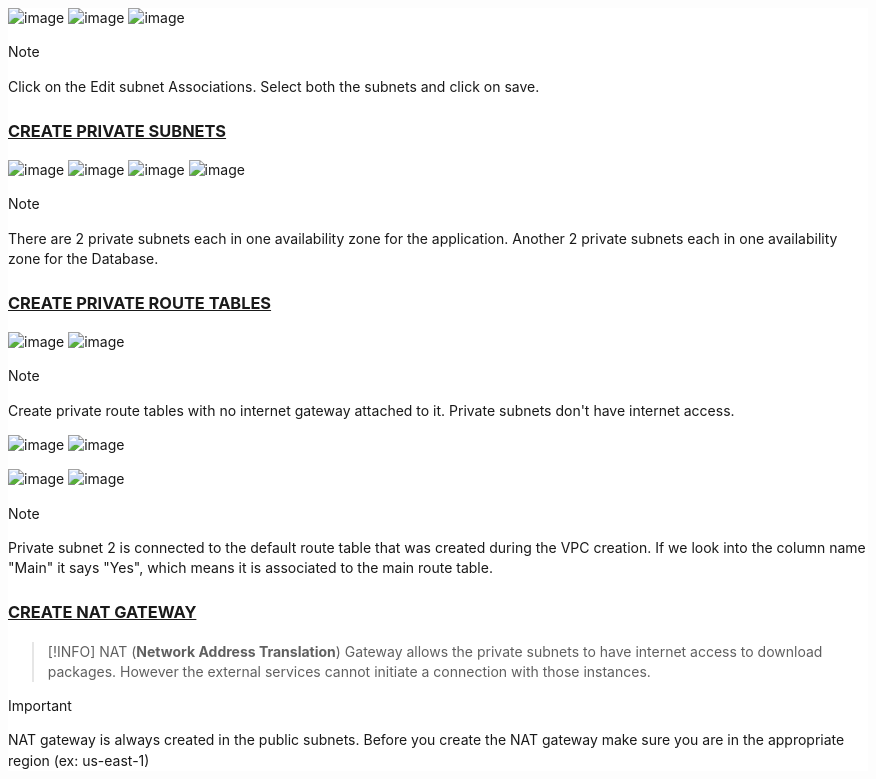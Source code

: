 ![image](https://github.com/karthi770/API-Gateway-with-Lambda/assets/102706119/83dded57-839d-4e23-98d1-13a82f40091a)
![image](https://github.com/karthi770/API-Gateway-with-Lambda/assets/102706119/6cb9fc13-27c3-47c6-b27f-3d866438fd07)
![image](https://github.com/karthi770/API-Gateway-with-Lambda/assets/102706119/77c1ca49-8d37-4879-8534-e7118392f1c8)
>[!Note]
>Click on the Edit subnet Associations.
>Select both the subnets and click on save.
### <u>CREATE PRIVATE SUBNETS</u>

![image](https://github.com/karthi770/EC2-tagging-Boto3/assets/102706119/049f5aa6-bdb8-41ac-a03a-7de26ee3df30)
![image](https://github.com/karthi770/EC2-tagging-Boto3/assets/102706119/bcc10ad0-7f37-4404-8dda-40219ee64203)
![image](https://github.com/karthi770/EC2-tagging-Boto3/assets/102706119/27f4d23a-74d9-44cc-bd7e-8b1c61a0ff48)
![image](https://github.com/karthi770/EC2-tagging-Boto3/assets/102706119/a7343068-c5f4-4c3a-9bc5-bd80aa7a4bf1)
>[!Note]
>There are 2 private subnets each in one availability zone for the application.
>Another 2 private subnets each in one availability zone for the Database.

### <u>CREATE PRIVATE ROUTE TABLES</u>

![image](https://github.com/karthi770/EC2-tagging-Boto3/assets/102706119/b5f2a7bb-3e13-4b12-8f3b-999efb62f4ea)
![image](https://github.com/karthi770/EC2-tagging-Boto3/assets/102706119/7b3dbb59-59a9-46e3-87a1-c41e2337d3d8)
>[!note]
>Create private route tables with no internet gateway attached to it. Private subnets don't have internet access.

![image](https://github.com/karthi770/EC2-tagging-Boto3/assets/102706119/cbb3c3b3-e019-4f89-b351-57d1abd78ec0)
![image](https://github.com/karthi770/EC2-tagging-Boto3/assets/102706119/7f53b7ac-4e4c-4caa-bc97-1a1c0f55b30e)

![image](https://github.com/karthi770/EC2-tagging-Boto3/assets/102706119/dd5b34d2-b9b7-441d-84ed-522cce4a51e6)
![image](https://github.com/karthi770/EC2-tagging-Boto3/assets/102706119/1569583e-2541-4f8a-b868-13bcf1d6c8ce)
>[!note]
>Private subnet 2 is connected to the default route table that was created during the VPC creation. If we look into the column name "Main" it says "Yes", which means it is associated to the main route table.
### <u>CREATE NAT GATEWAY</u>

>[!INFO]
>NAT (**Network Address Translation**) Gateway allows the private subnets to have internet access to download packages. However the external services cannot initiate a connection with those instances.
>

>[!important]
>NAT gateway is always created in the public subnets.
>Before you create the NAT gateway make sure you are in the appropriate region 
>(ex: us-east-1)
